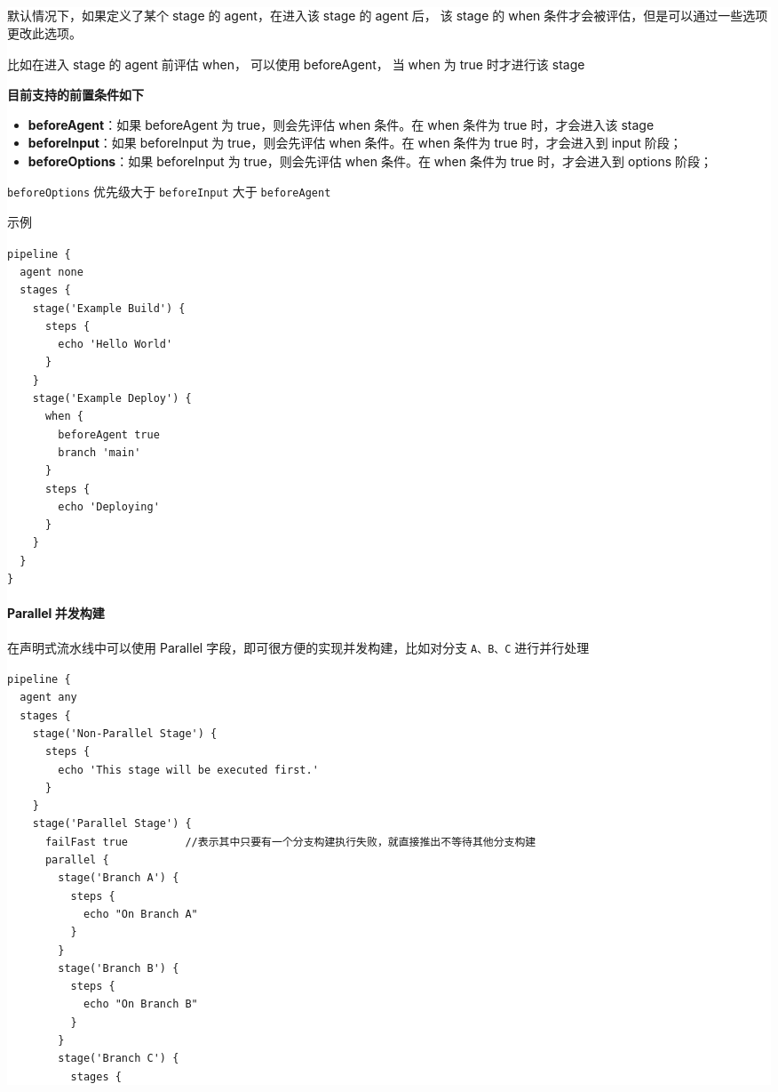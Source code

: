```
```

默认情况下，如果定义了某个 stage 的 agent，在进入该 stage 的 agent 后，
该 stage 的 when 条件才会被评估，但是可以通过一些选项更改此选项。

比如在进入 stage 的 agent 前评估 when， 可以使用 beforeAgent，
当 when 为 true 时才进行该 stage

**目前支持的前置条件如下**

- **beforeAgent**：如果 beforeAgent 为 true，则会先评估 when 条件。在 when 条件为 true 时，才会进入该 stage
- **beforeInput**：如果 beforeInput 为 true，则会先评估 when 条件。在 when 条件为 true 时，才会进入到 input 阶段；
- **beforeOptions**：如果 beforeInput 为 true，则会先评估 when 条件。在 when 条件为 true 时，才会进入到 options 阶段；

`beforeOptions` 优先级大于 `beforeInput` 大于 `beforeAgent`

示例

```
pipeline {
  agent none
  stages {
    stage('Example Build') {
      steps {
        echo 'Hello World'
      }
    }
    stage('Example Deploy') {
      when {
        beforeAgent true
        branch 'main'
      }
      steps {
        echo 'Deploying'
      }
    }
  }
}
```

#### Parallel 并发构建

在声明式流水线中可以使用 Parallel 字段，即可很方便的实现并发构建，比如对分支 `A、B、C` 进行并行处理

```
pipeline {
  agent any
  stages {
    stage('Non-Parallel Stage') {
      steps {
        echo 'This stage will be executed first.'
      }
    }
    stage('Parallel Stage') {
      failFast true         //表示其中只要有一个分支构建执行失败，就直接推出不等待其他分支构建
      parallel {
        stage('Branch A') {
          steps {
            echo "On Branch A"
          }
        }
        stage('Branch B') {
          steps {
            echo "On Branch B"
          }
        }
        stage('Branch C') {
          stages {
```
